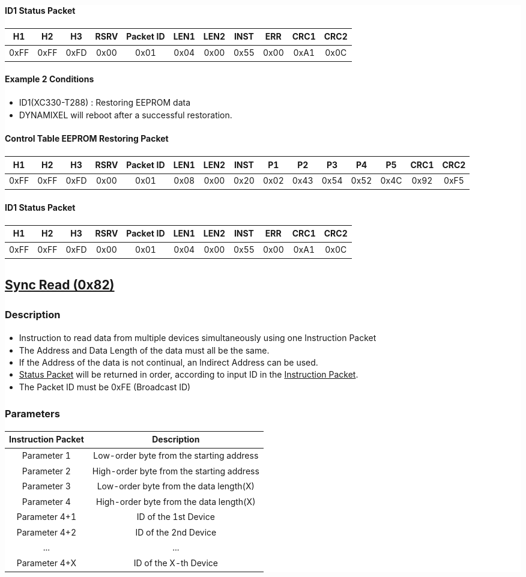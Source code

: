 #### ID1 Status Packet

|  H1  |  H2  |  H3  | RSRV | Packet ID | LEN1 | LEN2 | INST | ERR  | CRC1 | CRC2 |
|:----:|:----:|:----:|:----:|:---------:|:----:|:----:|:----:|:----:|:----:|:----:|
| 0xFF | 0xFF | 0xFD | 0x00 |   0x01    | 0x04 | 0x00 | 0x55 | 0x00 | 0xA1 | 0x0C |

#### Example 2 Conditions

- ID1(XC330-T288) : Restoring EEPROM data
- DYNAMIXEL will reboot after a successful restoration.

#### Control Table EEPROM Restoring Packet

|  H1  |  H2  |  H3  | RSRV | Packet ID | LEN1 | LEN2 | INST |  P1  |  P2  |  P3  |  P4  |  P5  | CRC1 | CRC2 |
|:----:|:----:|:----:|:----:|:---------:|:----:|:----:|:----:|:----:|:----:|:----:|:----:|:----:|:----:|:----:|
| 0xFF | 0xFF | 0xFD | 0x00 |   0x01    | 0x08 | 0x00 | 0x20 | 0x02 | 0x43 | 0x54 | 0x52 | 0x4C | 0x92 | 0xF5 |

#### ID1 Status Packet

|  H1  |  H2  |  H3  | RSRV | Packet ID | LEN1 | LEN2 | INST | ERR  | CRC1 | CRC2 |
|:----:|:----:|:----:|:----:|:---------:|:----:|:----:|:----:|:----:|:----:|:----:|
| 0xFF | 0xFF | 0xFD | 0x00 |   0x01    | 0x04 | 0x00 | 0x55 | 0x00 | 0xA1 | 0x0C |


## [Sync Read (0x82)](#sync-read-0x82)

### Description
- Instruction to read data from multiple devices simultaneously using one Instruction Packet
- The Address and Data Length of the data must all be the same.
- If the Address of the data is not continual, an Indirect Address can be used.
- [Status Packet] will be returned in order, according to input ID in the [Instruction Packet].
- The Packet ID must be 0xFE (Broadcast ID)

### Parameters

| Instruction Packet |                Description                |
|:------------------:|:-----------------------------------------:|
|    Parameter 1     | Low-order byte from the starting address  |
|    Parameter 2     | High-order byte from the starting address |
|    Parameter 3     |  Low-order byte from the data length(X)   |
|    Parameter 4     |  High-order byte from the data length(X)  |
|   Parameter 4+1    |           ID of the 1st Device            |
|   Parameter 4+2    |           ID of the 2nd Device            |
|        ...         |                    ...                    |
|   Parameter 4+X    |           ID of the X-th Device           |


[Control Table]: /docs/en/faq/faq_dynamixel/
[Instruction Packet]: #instruction-packet
[Status Packet]: #status-packet
[Ping]: #ping-0x01
[Read]: #read-0x02
[Write]: #write-0x03
[Reg Write]: #reg-write-0x04
[Action]: #action-0x05  
[Factory Reset]: #factory-reset-0x06
[Reboot]: #reboot-0x08
[Clear]: #clear-0x10
[Control Table Backup]: #control-table-backup-0x20
[Sync Read]: #sync-read-0x82
[Sync Write]: #sync-write-0x83
[Bulk Read]: #bulk-read-0x92   
[Bulk Write]: #bulk-write-0x93
[Fast Sync Read]: #fast-sync-read-0x8a
[Fast Bulk Read]: #fast-bulk-read-0x9a
[CRC]: #crc
[Compatibility Table]: /docs/en/popup/faq_protocol_compatibility_table/